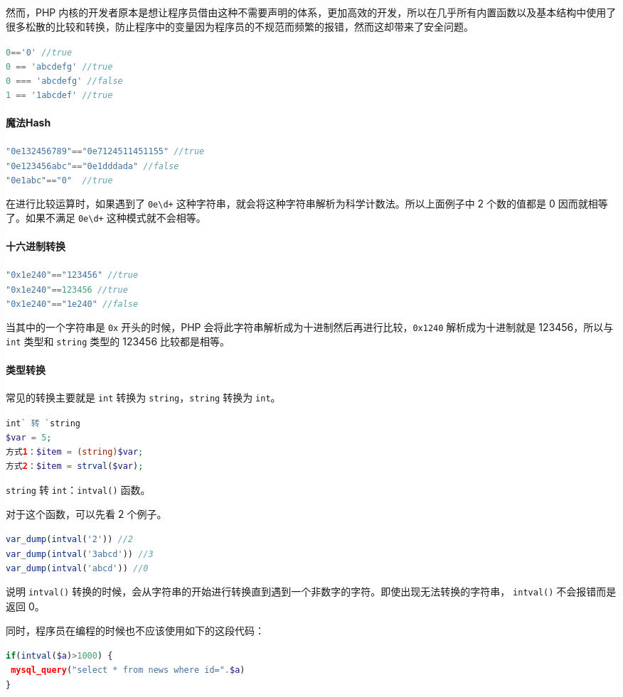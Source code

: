 然而，PHP 内核的开发者原本是想让程序员借由这种不需要声明的体系，更加高效的开发，所以在几乎所有内置函数以及基本结构中使用了很多松散的比较和转换，防止程序中的变量因为程序员的不规范而频繁的报错，然而这却带来了安全问题。

```php
0=='0' //true
0 == 'abcdefg' //true
0 === 'abcdefg' //false
1 == '1abcdef' //true
```

#### 魔法Hash

~~~php
"0e132456789"=="0e7124511451155" //true
"0e123456abc"=="0e1dddada" //false
"0e1abc"=="0"  //true
~~~

在进行比较运算时，如果遇到了 `0e\d+` 这种字符串，就会将这种字符串解析为科学计数法。所以上面例子中 2 个数的值都是 0 因而就相等了。如果不满足 `0e\d+` 这种模式就不会相等。

#### 十六进制转换

~~~php
"0x1e240"=="123456" //true
"0x1e240"==123456 //true
"0x1e240"=="1e240" //false
~~~

当其中的一个字符串是 `0x` 开头的时候，PHP 会将此字符串解析成为十进制然后再进行比较，`0x1240` 解析成为十进制就是 123456，所以与 `int` 类型和 `string` 类型的 123456 比较都是相等。

#### 类型转换

常见的转换主要就是 `int` 转换为 `string`，`string` 转换为 `int`。

```php
int` 转 `string
$var = 5;
方式1：$item = (string)$var;
方式2：$item = strval($var);
```

`string` 转 `int`：`intval()` 函数。

对于这个函数，可以先看 2 个例子。

```php
var_dump(intval('2')) //2
var_dump(intval('3abcd')) //3
var_dump(intval('abcd')) //0
```

说明 `intval()` 转换的时候，会从字符串的开始进行转换直到遇到一个非数字的字符。即使出现无法转换的字符串， `intval()` 不会报错而是返回 0。

同时，程序员在编程的时候也不应该使用如下的这段代码：

```php
if(intval($a)>1000) {
 mysql_query("select * from news where id=".$a)
}
```
